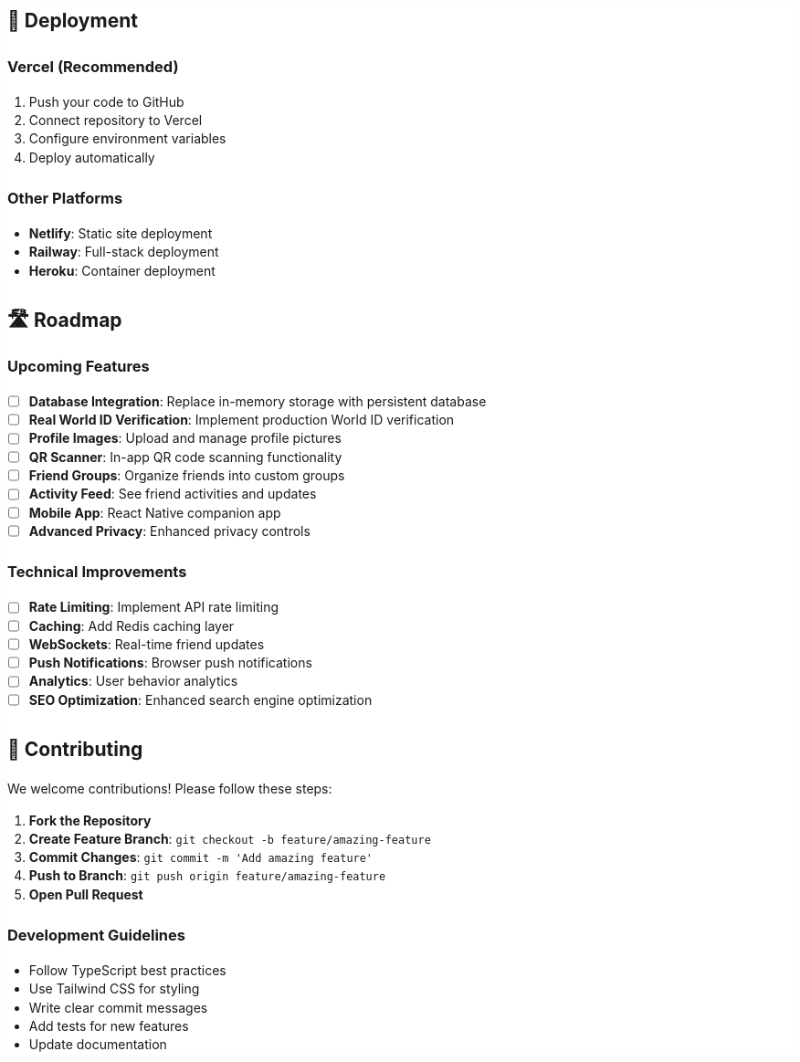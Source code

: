 ## 🚀 Deployment

### **Vercel (Recommended)**
1. Push your code to GitHub
2. Connect repository to Vercel
3. Configure environment variables
4. Deploy automatically

### **Other Platforms**
- **Netlify**: Static site deployment
- **Railway**: Full-stack deployment
- **Heroku**: Container deployment

## 🛣️ Roadmap

### **Upcoming Features**
- [ ] **Database Integration**: Replace in-memory storage with persistent database
- [ ] **Real World ID Verification**: Implement production World ID verification
- [ ] **Profile Images**: Upload and manage profile pictures
- [ ] **QR Scanner**: In-app QR code scanning functionality
- [ ] **Friend Groups**: Organize friends into custom groups
- [ ] **Activity Feed**: See friend activities and updates
- [ ] **Mobile App**: React Native companion app
- [ ] **Advanced Privacy**: Enhanced privacy controls

### **Technical Improvements**
- [ ] **Rate Limiting**: Implement API rate limiting
- [ ] **Caching**: Add Redis caching layer
- [ ] **WebSockets**: Real-time friend updates
- [ ] **Push Notifications**: Browser push notifications
- [ ] **Analytics**: User behavior analytics
- [ ] **SEO Optimization**: Enhanced search engine optimization

## 🤝 Contributing

We welcome contributions! Please follow these steps:

1. **Fork the Repository**
2. **Create Feature Branch**: `git checkout -b feature/amazing-feature`
3. **Commit Changes**: `git commit -m 'Add amazing feature'`
4. **Push to Branch**: `git push origin feature/amazing-feature`
5. **Open Pull Request**

### **Development Guidelines**
- Follow TypeScript best practices
- Use Tailwind CSS for styling
- Write clear commit messages
- Add tests for new features
- Update documentation
